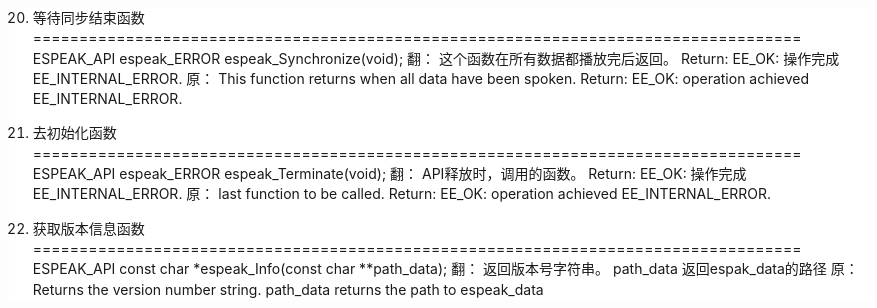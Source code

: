 20. 等待同步结束函数
===================================================================================
ESPEAK_API espeak_ERROR espeak_Synchronize(void);
翻：
    这个函数在所有数据都播放完后返回。
    Return: EE_OK: 操作完成
	   EE_INTERNAL_ERROR.
原：
    This function returns when all data have been spoken.
    Return: EE_OK: operation achieved
	   EE_INTERNAL_ERROR.

21. 去初始化函数
===================================================================================
ESPEAK_API espeak_ERROR espeak_Terminate(void);
翻：
    API释放时，调用的函数。
    Return: EE_OK: 操作完成
	   EE_INTERNAL_ERROR.
原：
    last function to be called.
    Return: EE_OK: operation achieved
	   EE_INTERNAL_ERROR.

22. 获取版本信息函数
===================================================================================
ESPEAK_API const char *espeak_Info(const char **path_data);
翻：
    返回版本号字符串。
    path_data  返回espak_data的路径
原：
    Returns the version number string.
    path_data  returns the path to espeak_data
